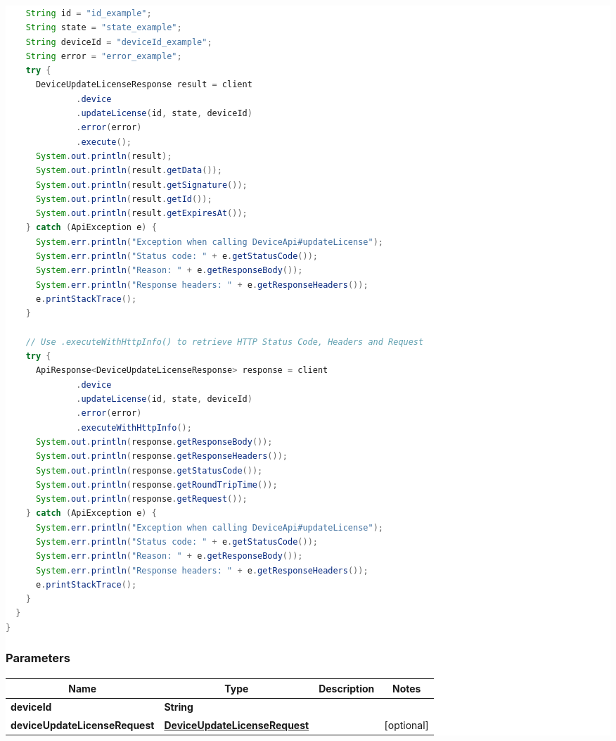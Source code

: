 ```java
    String id = "id_example";
    String state = "state_example";
    String deviceId = "deviceId_example";
    String error = "error_example";
    try {
      DeviceUpdateLicenseResponse result = client
              .device
              .updateLicense(id, state, deviceId)
              .error(error)
              .execute();
      System.out.println(result);
      System.out.println(result.getData());
      System.out.println(result.getSignature());
      System.out.println(result.getId());
      System.out.println(result.getExpiresAt());
    } catch (ApiException e) {
      System.err.println("Exception when calling DeviceApi#updateLicense");
      System.err.println("Status code: " + e.getStatusCode());
      System.err.println("Reason: " + e.getResponseBody());
      System.err.println("Response headers: " + e.getResponseHeaders());
      e.printStackTrace();
    }

    // Use .executeWithHttpInfo() to retrieve HTTP Status Code, Headers and Request
    try {
      ApiResponse<DeviceUpdateLicenseResponse> response = client
              .device
              .updateLicense(id, state, deviceId)
              .error(error)
              .executeWithHttpInfo();
      System.out.println(response.getResponseBody());
      System.out.println(response.getResponseHeaders());
      System.out.println(response.getStatusCode());
      System.out.println(response.getRoundTripTime());
      System.out.println(response.getRequest());
    } catch (ApiException e) {
      System.err.println("Exception when calling DeviceApi#updateLicense");
      System.err.println("Status code: " + e.getStatusCode());
      System.err.println("Reason: " + e.getResponseBody());
      System.err.println("Response headers: " + e.getResponseHeaders());
      e.printStackTrace();
    }
  }
}

```

### Parameters

| Name | Type | Description  | Notes |
|------------- | ------------- | ------------- | -------------|
| **deviceId** | **String**|  | |
| **deviceUpdateLicenseRequest** | [**DeviceUpdateLicenseRequest**](DeviceUpdateLicenseRequest.md)|  | [optional] |
